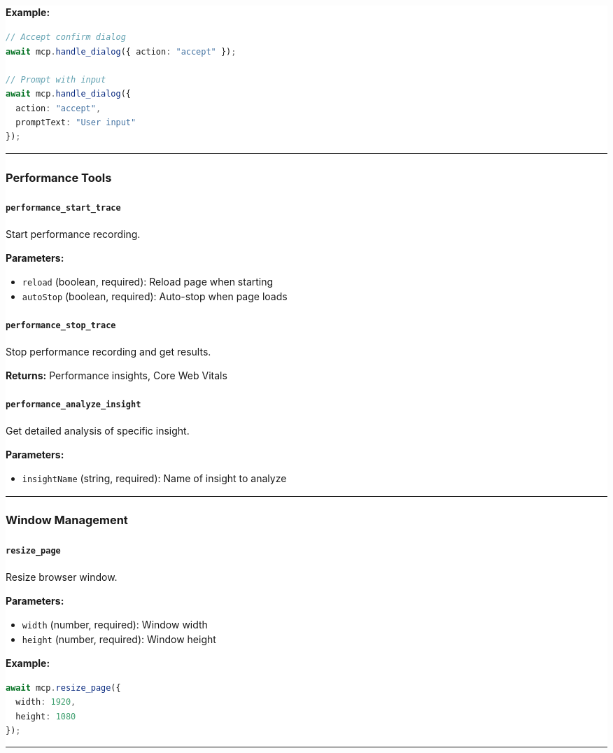 **Example:**
```typescript
// Accept confirm dialog
await mcp.handle_dialog({ action: "accept" });

// Prompt with input
await mcp.handle_dialog({
  action: "accept",
  promptText: "User input"
});
```

---

### Performance Tools

#### `performance_start_trace`
Start performance recording.

**Parameters:**
- `reload` (boolean, required): Reload page when starting
- `autoStop` (boolean, required): Auto-stop when page loads

#### `performance_stop_trace`
Stop performance recording and get results.

**Returns:** Performance insights, Core Web Vitals

#### `performance_analyze_insight`
Get detailed analysis of specific insight.

**Parameters:**
- `insightName` (string, required): Name of insight to analyze

---

### Window Management

#### `resize_page`
Resize browser window.

**Parameters:**
- `width` (number, required): Window width
- `height` (number, required): Window height

**Example:**
```typescript
await mcp.resize_page({
  width: 1920,
  height: 1080
});
```

---
